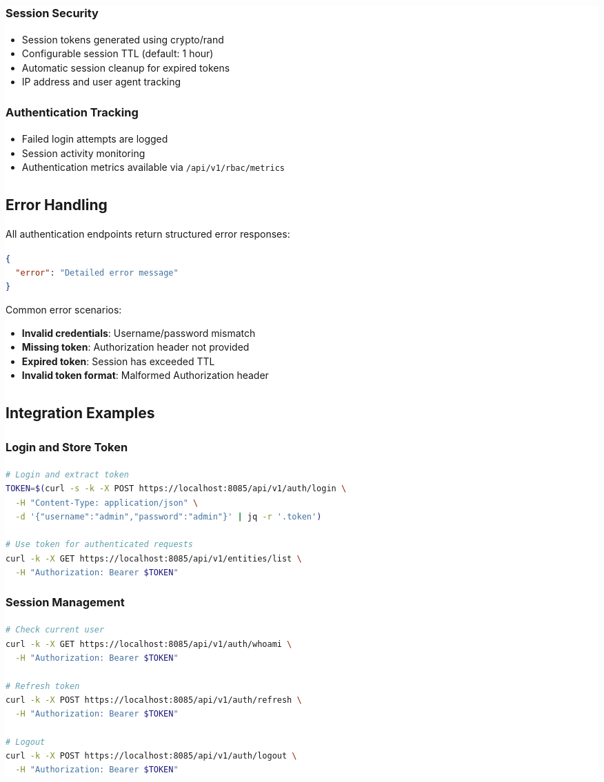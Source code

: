 ### Session Security
- Session tokens generated using crypto/rand
- Configurable session TTL (default: 1 hour)
- Automatic session cleanup for expired tokens
- IP address and user agent tracking

### Authentication Tracking
- Failed login attempts are logged
- Session activity monitoring
- Authentication metrics available via `/api/v1/rbac/metrics`

## Error Handling

All authentication endpoints return structured error responses:

```json
{
  "error": "Detailed error message"
}
```

Common error scenarios:
- **Invalid credentials**: Username/password mismatch
- **Missing token**: Authorization header not provided
- **Expired token**: Session has exceeded TTL
- **Invalid token format**: Malformed Authorization header

## Integration Examples

### Login and Store Token
```bash
# Login and extract token
TOKEN=$(curl -s -k -X POST https://localhost:8085/api/v1/auth/login \
  -H "Content-Type: application/json" \
  -d '{"username":"admin","password":"admin"}' | jq -r '.token')

# Use token for authenticated requests
curl -k -X GET https://localhost:8085/api/v1/entities/list \
  -H "Authorization: Bearer $TOKEN"
```

### Session Management
```bash
# Check current user
curl -k -X GET https://localhost:8085/api/v1/auth/whoami \
  -H "Authorization: Bearer $TOKEN"

# Refresh token
curl -k -X POST https://localhost:8085/api/v1/auth/refresh \
  -H "Authorization: Bearer $TOKEN"

# Logout
curl -k -X POST https://localhost:8085/api/v1/auth/logout \
  -H "Authorization: Bearer $TOKEN"
```
